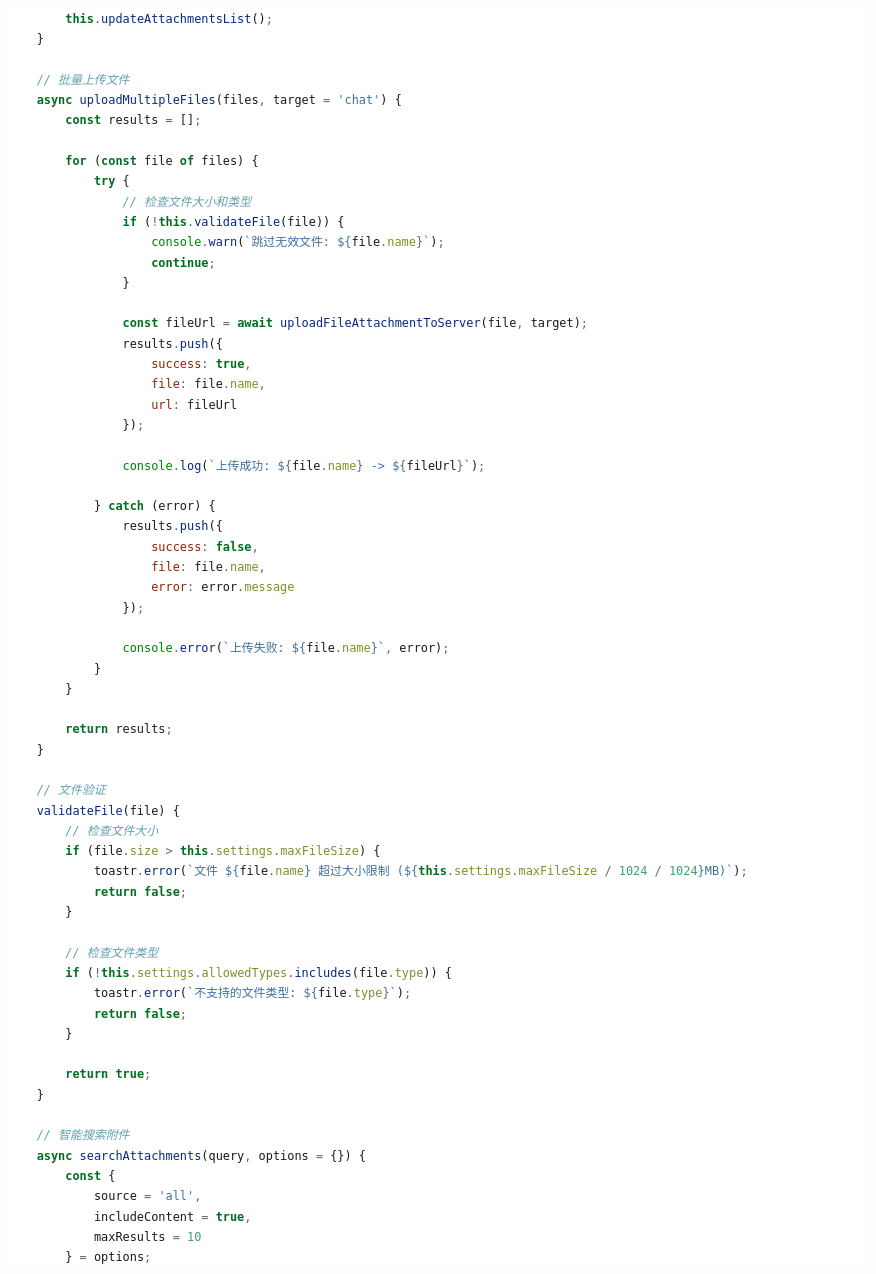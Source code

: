 ```javascript
        this.updateAttachmentsList();
    }

    // 批量上传文件
    async uploadMultipleFiles(files, target = 'chat') {
        const results = [];

        for (const file of files) {
            try {
                // 检查文件大小和类型
                if (!this.validateFile(file)) {
                    console.warn(`跳过无效文件: ${file.name}`);
                    continue;
                }

                const fileUrl = await uploadFileAttachmentToServer(file, target);
                results.push({
                    success: true,
                    file: file.name,
                    url: fileUrl
                });

                console.log(`上传成功: ${file.name} -> ${fileUrl}`);

            } catch (error) {
                results.push({
                    success: false,
                    file: file.name,
                    error: error.message
                });

                console.error(`上传失败: ${file.name}`, error);
            }
        }

        return results;
    }

    // 文件验证
    validateFile(file) {
        // 检查文件大小
        if (file.size > this.settings.maxFileSize) {
            toastr.error(`文件 ${file.name} 超过大小限制 (${this.settings.maxFileSize / 1024 / 1024}MB)`);
            return false;
        }

        // 检查文件类型
        if (!this.settings.allowedTypes.includes(file.type)) {
            toastr.error(`不支持的文件类型: ${file.type}`);
            return false;
        }

        return true;
    }

    // 智能搜索附件
    async searchAttachments(query, options = {}) {
        const {
            source = 'all',
            includeContent = true,
            maxResults = 10
        } = options;

```